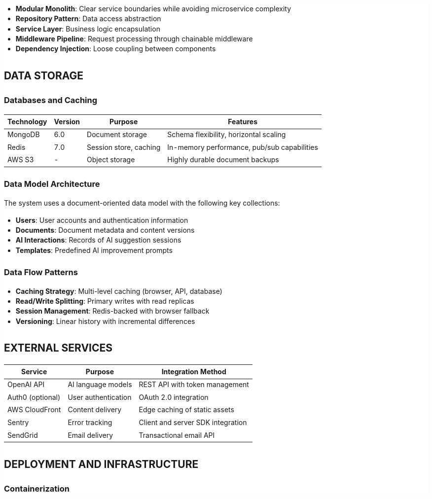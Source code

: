 - **Modular Monolith**: Clear service boundaries while avoiding microservice complexity
- **Repository Pattern**: Data access abstraction
- **Service Layer**: Business logic encapsulation
- **Middleware Pipeline**: Request processing through chainable middleware
- **Dependency Injection**: Loose coupling between components

## DATA STORAGE

### Databases and Caching

| Technology | Version | Purpose | Features |
|------------|---------|---------|----------|
| MongoDB | 6.0 | Document storage | Schema flexibility, horizontal scaling |
| Redis | 7.0 | Session store, caching | In-memory performance, pub/sub capabilities |
| AWS S3 | - | Object storage | Highly durable document backups |

### Data Model Architecture

The system uses a document-oriented data model with the following key collections:

- **Users**: User accounts and authentication information
- **Documents**: Document metadata and content versions
- **AI Interactions**: Records of AI suggestion sessions
- **Templates**: Predefined AI improvement prompts

### Data Flow Patterns

- **Caching Strategy**: Multi-level caching (browser, API, database)
- **Read/Write Splitting**: Primary writes with read replicas
- **Session Management**: Redis-backed with browser fallback
- **Versioning**: Linear history with incremental differences

## EXTERNAL SERVICES

| Service | Purpose | Integration Method |
|---------|---------|-------------------|
| OpenAI API | AI language models | REST API with token management |
| Auth0 (optional) | User authentication | OAuth 2.0 integration |
| AWS CloudFront | Content delivery | Edge caching of static assets |
| Sentry | Error tracking | Client and server SDK integration |
| SendGrid | Email delivery | Transactional email API |

## DEPLOYMENT AND INFRASTRUCTURE

### Containerization
